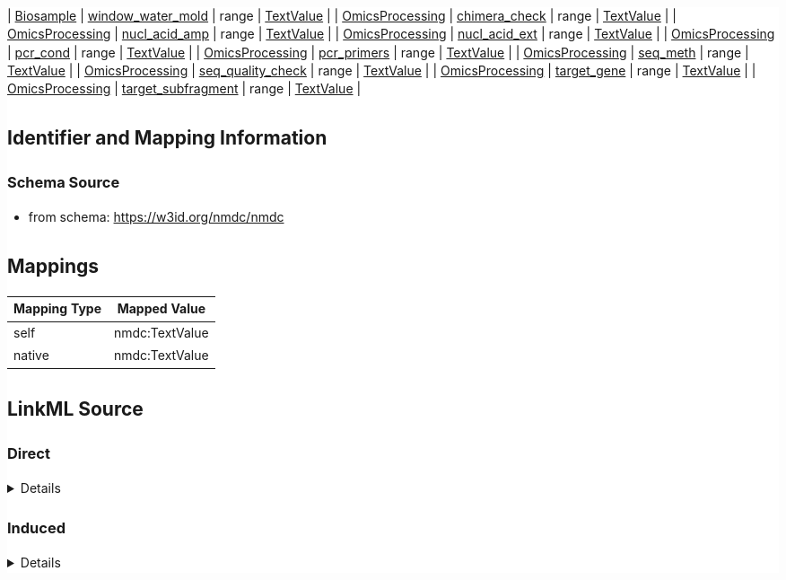 | [Biosample](Biosample.md) | [window_water_mold](window_water_mold.md) | range | [TextValue](TextValue.md) |
| [OmicsProcessing](OmicsProcessing.md) | [chimera_check](chimera_check.md) | range | [TextValue](TextValue.md) |
| [OmicsProcessing](OmicsProcessing.md) | [nucl_acid_amp](nucl_acid_amp.md) | range | [TextValue](TextValue.md) |
| [OmicsProcessing](OmicsProcessing.md) | [nucl_acid_ext](nucl_acid_ext.md) | range | [TextValue](TextValue.md) |
| [OmicsProcessing](OmicsProcessing.md) | [pcr_cond](pcr_cond.md) | range | [TextValue](TextValue.md) |
| [OmicsProcessing](OmicsProcessing.md) | [pcr_primers](pcr_primers.md) | range | [TextValue](TextValue.md) |
| [OmicsProcessing](OmicsProcessing.md) | [seq_meth](seq_meth.md) | range | [TextValue](TextValue.md) |
| [OmicsProcessing](OmicsProcessing.md) | [seq_quality_check](seq_quality_check.md) | range | [TextValue](TextValue.md) |
| [OmicsProcessing](OmicsProcessing.md) | [target_gene](target_gene.md) | range | [TextValue](TextValue.md) |
| [OmicsProcessing](OmicsProcessing.md) | [target_subfragment](target_subfragment.md) | range | [TextValue](TextValue.md) |






## Identifier and Mapping Information







### Schema Source


* from schema: https://w3id.org/nmdc/nmdc





## Mappings

| Mapping Type | Mapped Value |
| ---  | ---  |
| self | nmdc:TextValue |
| native | nmdc:TextValue |





## LinkML Source



### Direct

<details></details>

### Induced

<details></details>
